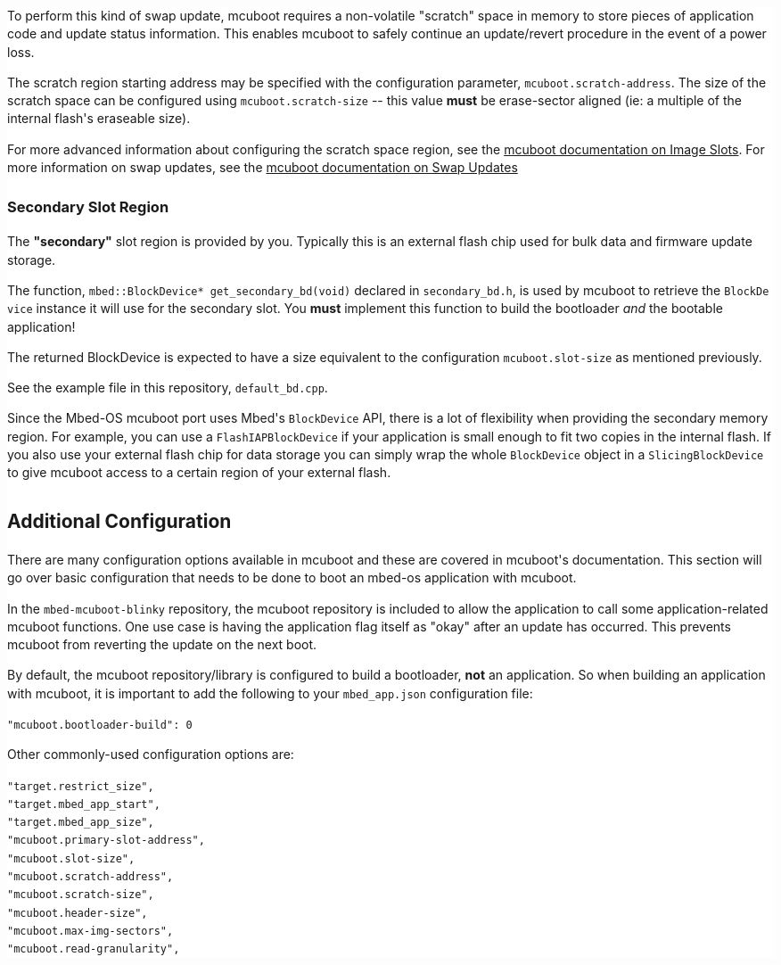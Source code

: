 To perform this kind of swap update, mcuboot requires a non-volatile "scratch" space in memory to store pieces of application code and update status information. This enables mcuboot to safely continue an update/revert procedure in the event of a power loss.

The scratch region starting address may be specified with the configuration parameter, `mcuboot.scratch-address`. The size of the scratch space can be configured using `mcuboot.scratch-size` -- this value **must** be erase-sector aligned (ie: a multiple of the internal flash's eraseable size).

For more advanced information about configuring the scratch space region, see the [mcuboot documentation on Image Slots](https://github.com/mcu-tools/mcuboot/blob/master/docs/design.md#image-slots). For more information on swap updates, see the [mcuboot documentation on Swap Updates](https://github.com/mcu-tools/mcuboot/blob/master/docs/design.md#image-swapping)

### Secondary Slot Region

The **"secondary"** slot region is provided by you. Typically this is an external flash chip used for bulk data and firmware update storage.

The function, `mbed::BlockDevice* get_secondary_bd(void)` declared in `secondary_bd.h`, is used by mcuboot to retrieve the `BlockDevice` instance it will use for the secondary slot. You **must** implement this function to build the bootloader _and_ the bootable application!

The returned BlockDevice is expected to have a size equivalent to the configuration `mcuboot.slot-size` as mentioned previously.

See the example file in this repository, `default_bd.cpp`.

Since the Mbed-OS mcuboot port uses Mbed's `BlockDevice` API, there is a lot of flexibility when providing the secondary memory region. For example, you can use a `FlashIAPBlockDevice` if your application is small enough to fit two copies in the internal flash. If you also use your external flash chip for data storage you can simply wrap the whole `BlockDevice` object in a `SlicingBlockDevice` to give mcuboot access to a certain region of your external flash.

## Additional Configuration

There are many configuration options available in mcuboot and these are covered in mcuboot's documentation. This section will go over basic configuration that needs to be done to boot an mbed-os application with mcuboot.

In the `mbed-mcuboot-blinky` repository, the mcuboot repository is included to allow the application to call some application-related mcuboot functions. One use case is having the application flag itself as "okay" after an update has occurred. This prevents mcuboot from reverting the update on the next boot.

By default, the mcuboot repository/library is configured to build a bootloader, **not** an application. So when building an application with mcuboot, it is important to add the following to your `mbed_app.json` configuration file:

```
"mcuboot.bootloader-build": 0
```

Other commonly-used configuration options are:
```
"target.restrict_size",
"target.mbed_app_start",
"target.mbed_app_size",
"mcuboot.primary-slot-address",
"mcuboot.slot-size",
"mcuboot.scratch-address",
"mcuboot.scratch-size",
"mcuboot.header-size",
"mcuboot.max-img-sectors",
"mcuboot.read-granularity",
```
